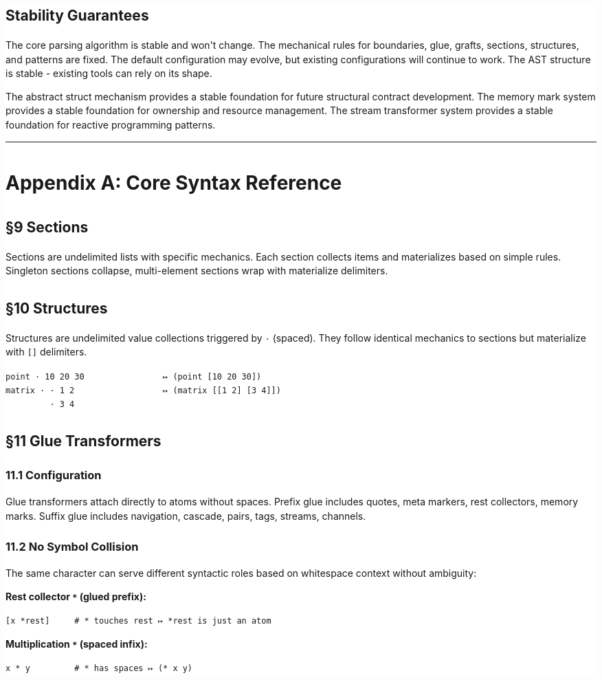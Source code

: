 ## Stability Guarantees

The core parsing algorithm is stable and won't change. The mechanical rules for boundaries, glue, grafts, sections, structures, and patterns are fixed. The default configuration may evolve, but existing configurations will continue to work. The AST structure is stable - existing tools can rely on its shape.

The abstract struct mechanism provides a stable foundation for future structural contract development. The memory mark system provides a stable foundation for ownership and resource management. The stream transformer system provides a stable foundation for reactive programming patterns.

---

# Appendix A: Core Syntax Reference

## §9 Sections

Sections are undelimited lists with specific mechanics. Each section collects items and materializes based on simple rules. Singleton sections collapse, multi-element sections wrap with materialize delimiters.

## §10 Structures

Structures are undelimited value collections triggered by `·` (spaced). They follow identical mechanics to sections but materialize with `[]` delimiters.

```glisp
point · 10 20 30                ↦ (point [10 20 30])
matrix · · 1 2                  ↦ (matrix [[1 2] [3 4]])
         · 3 4
```

## §11 Glue Transformers

### 11.1 Configuration

Glue transformers attach directly to atoms without spaces. Prefix glue includes quotes, meta markers, rest collectors, memory marks. Suffix glue includes navigation, cascade, pairs, tags, streams, channels.

### 11.2 No Symbol Collision

The same character can serve different syntactic roles based on whitespace context without ambiguity:

**Rest collector `*` (glued prefix):**
```glisp
[x *rest]     # * touches rest ↦ *rest is just an atom
```

**Multiplication `*` (spaced infix):**
```glisp
x * y         # * has spaces ↦ (* x y)
```
